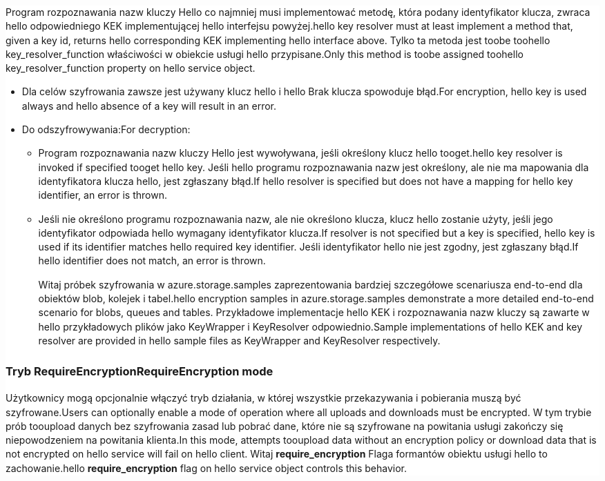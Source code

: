 <span data-ttu-id="9a3fe-217">Program rozpoznawania nazw kluczy Hello co najmniej musi implementować metodę, która podany identyfikator klucza, zwraca hello odpowiedniego KEK implementującej hello interfejsu powyżej.</span><span class="sxs-lookup"><span data-stu-id="9a3fe-217">hello key resolver must at least implement a method that, given a key id, returns hello corresponding KEK implementing hello interface above.</span></span> <span data-ttu-id="9a3fe-218">Tylko ta metoda jest toobe toohello key_resolver_function właściwości w obiekcie usługi hello przypisane.</span><span class="sxs-lookup"><span data-stu-id="9a3fe-218">Only this method is toobe assigned toohello key_resolver_function property on hello service object.</span></span>

* <span data-ttu-id="9a3fe-219">Dla celów szyfrowania zawsze jest używany klucz hello i hello Brak klucza spowoduje błąd.</span><span class="sxs-lookup"><span data-stu-id="9a3fe-219">For encryption, hello key is used always and hello absence of a key will result in an error.</span></span>
* <span data-ttu-id="9a3fe-220">Do odszyfrowywania:</span><span class="sxs-lookup"><span data-stu-id="9a3fe-220">For decryption:</span></span>
  
  * <span data-ttu-id="9a3fe-221">Program rozpoznawania nazw kluczy Hello jest wywoływana, jeśli określony klucz hello tooget.</span><span class="sxs-lookup"><span data-stu-id="9a3fe-221">hello key resolver is invoked if specified tooget hello key.</span></span> <span data-ttu-id="9a3fe-222">Jeśli hello programu rozpoznawania nazw jest określony, ale nie ma mapowania dla identyfikatora klucza hello, jest zgłaszany błąd.</span><span class="sxs-lookup"><span data-stu-id="9a3fe-222">If hello resolver is specified but does not have a mapping for hello key identifier, an error is thrown.</span></span>
  * <span data-ttu-id="9a3fe-223">Jeśli nie określono programu rozpoznawania nazw, ale nie określono klucza, klucz hello zostanie użyty, jeśli jego identyfikator odpowiada hello wymagany identyfikator klucza.</span><span class="sxs-lookup"><span data-stu-id="9a3fe-223">If resolver is not specified but a key is specified, hello key is used if its identifier matches hello required key identifier.</span></span> <span data-ttu-id="9a3fe-224">Jeśli identyfikator hello nie jest zgodny, jest zgłaszany błąd.</span><span class="sxs-lookup"><span data-stu-id="9a3fe-224">If hello identifier does not match, an error is thrown.</span></span>
    
    <span data-ttu-id="9a3fe-225">Witaj próbek szyfrowania w azure.storage.samples <fix URL>zaprezentowania bardziej szczegółowe scenariusza end-to-end dla obiektów blob, kolejek i tabel.</span><span class="sxs-lookup"><span data-stu-id="9a3fe-225">hello encryption samples in azure.storage.samples <fix URL>demonstrate a more detailed end-to-end scenario for blobs, queues and tables.</span></span>
      <span data-ttu-id="9a3fe-226">Przykładowe implementacje hello KEK i rozpoznawania nazw kluczy są zawarte w hello przykładowych plików jako KeyWrapper i KeyResolver odpowiednio.</span><span class="sxs-lookup"><span data-stu-id="9a3fe-226">Sample implementations of hello KEK and key resolver are provided in hello sample files as KeyWrapper and KeyResolver respectively.</span></span>

### <a name="requireencryption-mode"></a><span data-ttu-id="9a3fe-227">Tryb RequireEncryption</span><span class="sxs-lookup"><span data-stu-id="9a3fe-227">RequireEncryption mode</span></span>
<span data-ttu-id="9a3fe-228">Użytkownicy mogą opcjonalnie włączyć tryb działania, w której wszystkie przekazywania i pobierania muszą być szyfrowane.</span><span class="sxs-lookup"><span data-stu-id="9a3fe-228">Users can optionally enable a mode of operation where all uploads and downloads must be encrypted.</span></span> <span data-ttu-id="9a3fe-229">W tym trybie prób tooupload danych bez szyfrowania zasad lub pobrać dane, które nie są szyfrowane na powitania usługi zakończy się niepowodzeniem na powitania klienta.</span><span class="sxs-lookup"><span data-stu-id="9a3fe-229">In this mode, attempts tooupload data without an encryption policy or download data that is not encrypted on hello service will fail on hello client.</span></span> <span data-ttu-id="9a3fe-230">Witaj **require_encryption** Flaga formantów obiektu usługi hello to zachowanie.</span><span class="sxs-lookup"><span data-stu-id="9a3fe-230">hello **require_encryption** flag on hello service object controls this behavior.</span></span>
